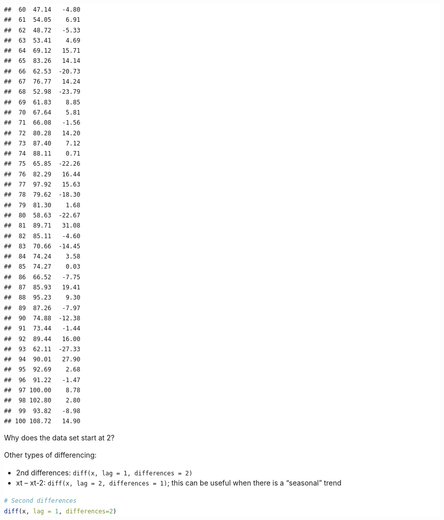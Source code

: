 ```
##  60  47.14   -4.80
##  61  54.05    6.91
##  62  48.72   -5.33
##  63  53.41    4.69
##  64  69.12   15.71
##  65  83.26   14.14
##  66  62.53  -20.73
##  67  76.77   14.24
##  68  52.98  -23.79
##  69  61.83    8.85
##  70  67.64    5.81
##  71  66.08   -1.56
##  72  80.28   14.20
##  73  87.40    7.12
##  74  88.11    0.71
##  75  65.85  -22.26
##  76  82.29   16.44
##  77  97.92   15.63
##  78  79.62  -18.30
##  79  81.30    1.68
##  80  58.63  -22.67
##  81  89.71   31.08
##  82  85.11   -4.60
##  83  70.66  -14.45
##  84  74.24    3.58
##  85  74.27    0.03
##  86  66.52   -7.75
##  87  85.93   19.41
##  88  95.23    9.30
##  89  87.26   -7.97
##  90  74.88  -12.38
##  91  73.44   -1.44
##  92  89.44   16.00
##  93  62.11  -27.33
##  94  90.01   27.90
##  95  92.69    2.68
##  96  91.22   -1.47
##  97 100.00    8.78
##  98 102.80    2.80
##  99  93.82   -8.98
## 100 108.72   14.90
```

Why does the data set start at 2?

Other types of differencing:

- 2nd differences: `diff(x, lag = 1, differences = 2)`
- xt – xt-2: `diff(x, lag = 2, differences = 1)`; this can be useful when there is a “seasonal” trend


```r
# Second differences
diff(x, lag = 1, differences=2)
```
